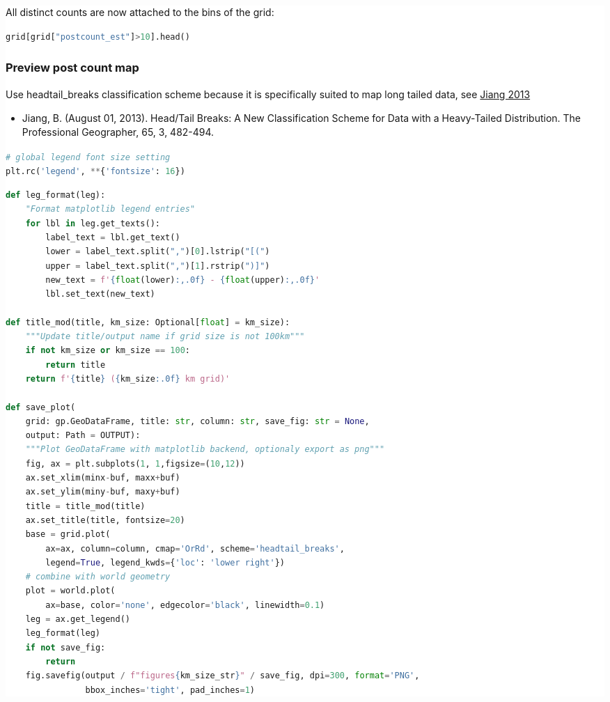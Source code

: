 All distinct counts are now attached to the bins of the grid:

```python tags=["active-ipynb"]
grid[grid["postcount_est"]>10].head()
```

### Preview post count map


Use headtail_breaks classification scheme because it is specifically suited to map long tailed data, see [Jiang 2013](https://arxiv.org/pdf/1209.2801)

* Jiang, B. (August 01, 2013). Head/Tail Breaks: A New Classification Scheme for Data with a Heavy-Tailed Distribution. The Professional Geographer, 65, 3, 482-494.

```python tags=["active-ipynb"]
# global legend font size setting
plt.rc('legend', **{'fontsize': 16})
```

```python
def leg_format(leg):
    "Format matplotlib legend entries"
    for lbl in leg.get_texts():
        label_text = lbl.get_text()
        lower = label_text.split(",")[0].lstrip("[(")
        upper = label_text.split(",")[1].rstrip(")]")
        new_text = f'{float(lower):,.0f} - {float(upper):,.0f}'
        lbl.set_text(new_text)
        
def title_mod(title, km_size: Optional[float] = km_size):
    """Update title/output name if grid size is not 100km"""
    if not km_size or km_size == 100:
        return title
    return f'{title} ({km_size:.0f} km grid)'

def save_plot(
    grid: gp.GeoDataFrame, title: str, column: str, save_fig: str = None,
    output: Path = OUTPUT):
    """Plot GeoDataFrame with matplotlib backend, optionaly export as png"""
    fig, ax = plt.subplots(1, 1,figsize=(10,12))
    ax.set_xlim(minx-buf, maxx+buf)
    ax.set_ylim(miny-buf, maxy+buf)
    title = title_mod(title)
    ax.set_title(title, fontsize=20)
    base = grid.plot(
        ax=ax, column=column, cmap='OrRd', scheme='headtail_breaks', 
        legend=True, legend_kwds={'loc': 'lower right'})
    # combine with world geometry
    plot = world.plot(
        ax=base, color='none', edgecolor='black', linewidth=0.1)
    leg = ax.get_legend()
    leg_format(leg)
    if not save_fig:
        return
    fig.savefig(output / f"figures{km_size_str}" / save_fig, dpi=300, format='PNG',
                bbox_inches='tight', pad_inches=1)
```
